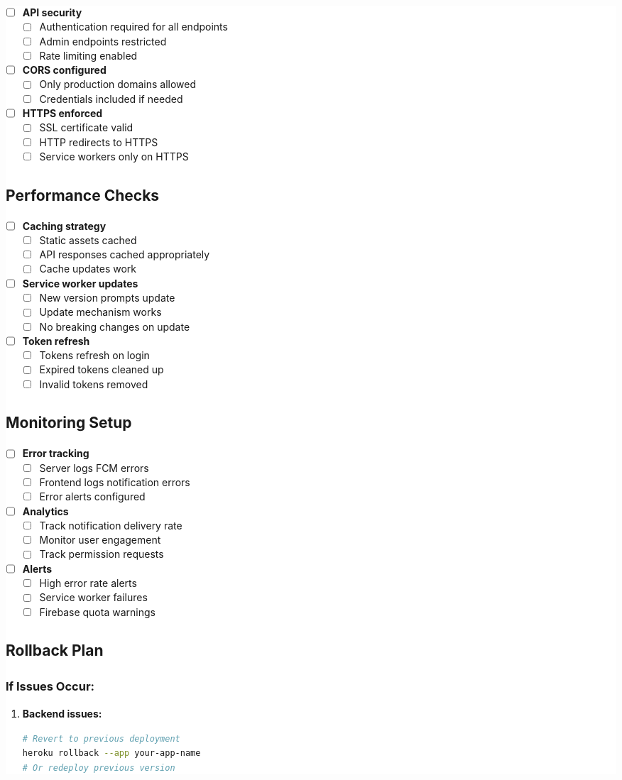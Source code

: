 - [ ] **API security**
  - [ ] Authentication required for all endpoints
  - [ ] Admin endpoints restricted
  - [ ] Rate limiting enabled

- [ ] **CORS configured**
  - [ ] Only production domains allowed
  - [ ] Credentials included if needed

- [ ] **HTTPS enforced**
  - [ ] SSL certificate valid
  - [ ] HTTP redirects to HTTPS
  - [ ] Service workers only on HTTPS

## Performance Checks

- [ ] **Caching strategy**
  - [ ] Static assets cached
  - [ ] API responses cached appropriately
  - [ ] Cache updates work

- [ ] **Service worker updates**
  - [ ] New version prompts update
  - [ ] Update mechanism works
  - [ ] No breaking changes on update

- [ ] **Token refresh**
  - [ ] Tokens refresh on login
  - [ ] Expired tokens cleaned up
  - [ ] Invalid tokens removed

## Monitoring Setup

- [ ] **Error tracking**
  - [ ] Server logs FCM errors
  - [ ] Frontend logs notification errors
  - [ ] Error alerts configured

- [ ] **Analytics**
  - [ ] Track notification delivery rate
  - [ ] Monitor user engagement
  - [ ] Track permission requests

- [ ] **Alerts**
  - [ ] High error rate alerts
  - [ ] Service worker failures
  - [ ] Firebase quota warnings

## Rollback Plan

### If Issues Occur:

1. **Backend issues:**
   ```bash
   # Revert to previous deployment
   heroku rollback --app your-app-name
   # Or redeploy previous version
   ```
